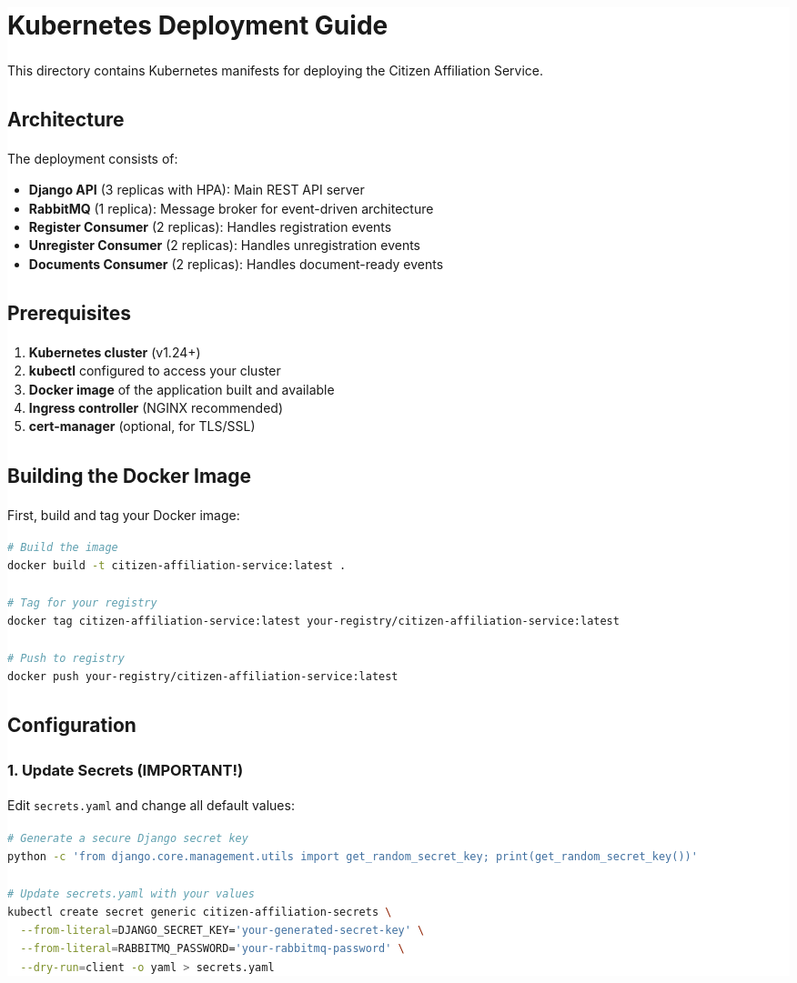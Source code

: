 # Kubernetes Deployment Guide

This directory contains Kubernetes manifests for deploying the Citizen Affiliation Service.

## Architecture

The deployment consists of:

- **Django API** (3 replicas with HPA): Main REST API server
- **RabbitMQ** (1 replica): Message broker for event-driven architecture
- **Register Consumer** (2 replicas): Handles registration events
- **Unregister Consumer** (2 replicas): Handles unregistration events
- **Documents Consumer** (2 replicas): Handles document-ready events

## Prerequisites

1. **Kubernetes cluster** (v1.24+)
2. **kubectl** configured to access your cluster
3. **Docker image** of the application built and available
4. **Ingress controller** (NGINX recommended)
5. **cert-manager** (optional, for TLS/SSL)

## Building the Docker Image

First, build and tag your Docker image:

```bash
# Build the image
docker build -t citizen-affiliation-service:latest .

# Tag for your registry
docker tag citizen-affiliation-service:latest your-registry/citizen-affiliation-service:latest

# Push to registry
docker push your-registry/citizen-affiliation-service:latest
```

## Configuration

### 1. Update Secrets (IMPORTANT!)

Edit `secrets.yaml` and change all default values:

```bash
# Generate a secure Django secret key
python -c 'from django.core.management.utils import get_random_secret_key; print(get_random_secret_key())'

# Update secrets.yaml with your values
kubectl create secret generic citizen-affiliation-secrets \
  --from-literal=DJANGO_SECRET_KEY='your-generated-secret-key' \
  --from-literal=RABBITMQ_PASSWORD='your-rabbitmq-password' \
  --dry-run=client -o yaml > secrets.yaml
```

